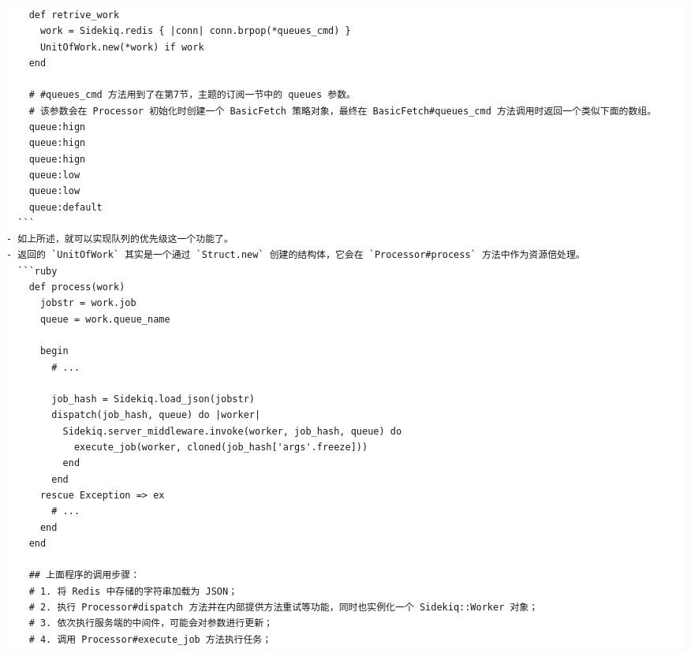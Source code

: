         def retrive_work
          work = Sidekiq.redis { |conn| conn.brpop(*queues_cmd) }
          UnitOfWork.new(*work) if work
        end

        # #queues_cmd 方法用到了在第7节，主题的订阅一节中的 queues 参数。
        # 该参数会在 Processor 初始化时创建一个 BasicFetch 策略对象，最终在 BasicFetch#queues_cmd 方法调用时返回一个类似下面的数组。
        queue:hign
        queue:hign
        queue:hign
        queue:low
        queue:low
        queue:default
      ```
    - 如上所述，就可以实现队列的优先级这一个功能了。
    - 返回的 `UnitOfWork` 其实是一个通过 `Struct.new` 创建的结构体，它会在 `Processor#process` 方法中作为资源倍处理。
      ```ruby
        def process(work)
          jobstr = work.job
          queue = work.queue_name

          begin
            # ...

            job_hash = Sidekiq.load_json(jobstr)
            dispatch(job_hash, queue) do |worker|
              Sidekiq.server_middleware.invoke(worker, job_hash, queue) do
                execute_job(worker, cloned(job_hash['args'.freeze]))
              end
            end
          rescue Exception => ex
            # ...
          end
        end

        ## 上面程序的调用步骤：
        # 1. 将 Redis 中存储的字符串加载为 JSON；
        # 2. 执行 Processor#dispatch 方法并在内部提供方法重试等功能，同时也实例化一个 Sidekiq::Worker 对象；
        # 3. 依次执行服务端的中间件，可能会对参数进行更新；
        # 4. 调用 Processor#execute_job 方法执行任务；
